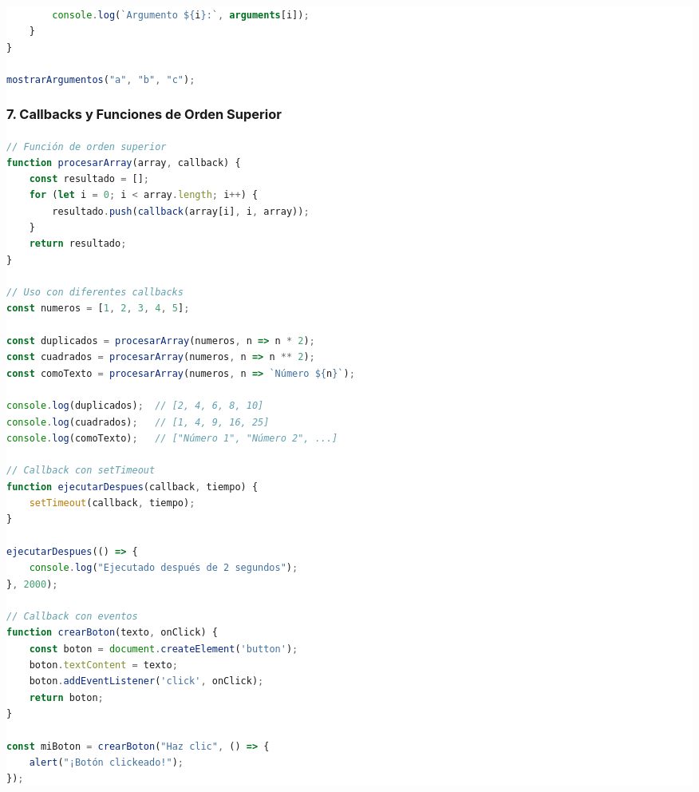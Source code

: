 ```javascript
        console.log(`Argumento ${i}:`, arguments[i]);
    }
}

mostrarArgumentos("a", "b", "c");
```

### 7. Callbacks y Funciones de Orden Superior

```javascript
// Función de orden superior
function procesarArray(array, callback) {
    const resultado = [];
    for (let i = 0; i < array.length; i++) {
        resultado.push(callback(array[i], i, array));
    }
    return resultado;
}

// Uso con diferentes callbacks
const numeros = [1, 2, 3, 4, 5];

const duplicados = procesarArray(numeros, n => n * 2);
const cuadrados = procesarArray(numeros, n => n ** 2);
const comoTexto = procesarArray(numeros, n => `Número ${n}`);

console.log(duplicados);  // [2, 4, 6, 8, 10]
console.log(cuadrados);   // [1, 4, 9, 16, 25]
console.log(comoTexto);   // ["Número 1", "Número 2", ...]

// Callback con setTimeout
function ejecutarDespues(callback, tiempo) {
    setTimeout(callback, tiempo);
}

ejecutarDespues(() => {
    console.log("Ejecutado después de 2 segundos");
}, 2000);

// Callback con eventos
function crearBoton(texto, onClick) {
    const boton = document.createElement('button');
    boton.textContent = texto;
    boton.addEventListener('click', onClick);
    return boton;
}

const miBoton = crearBoton("Haz clic", () => {
    alert("¡Botón clickeado!");
});
```
